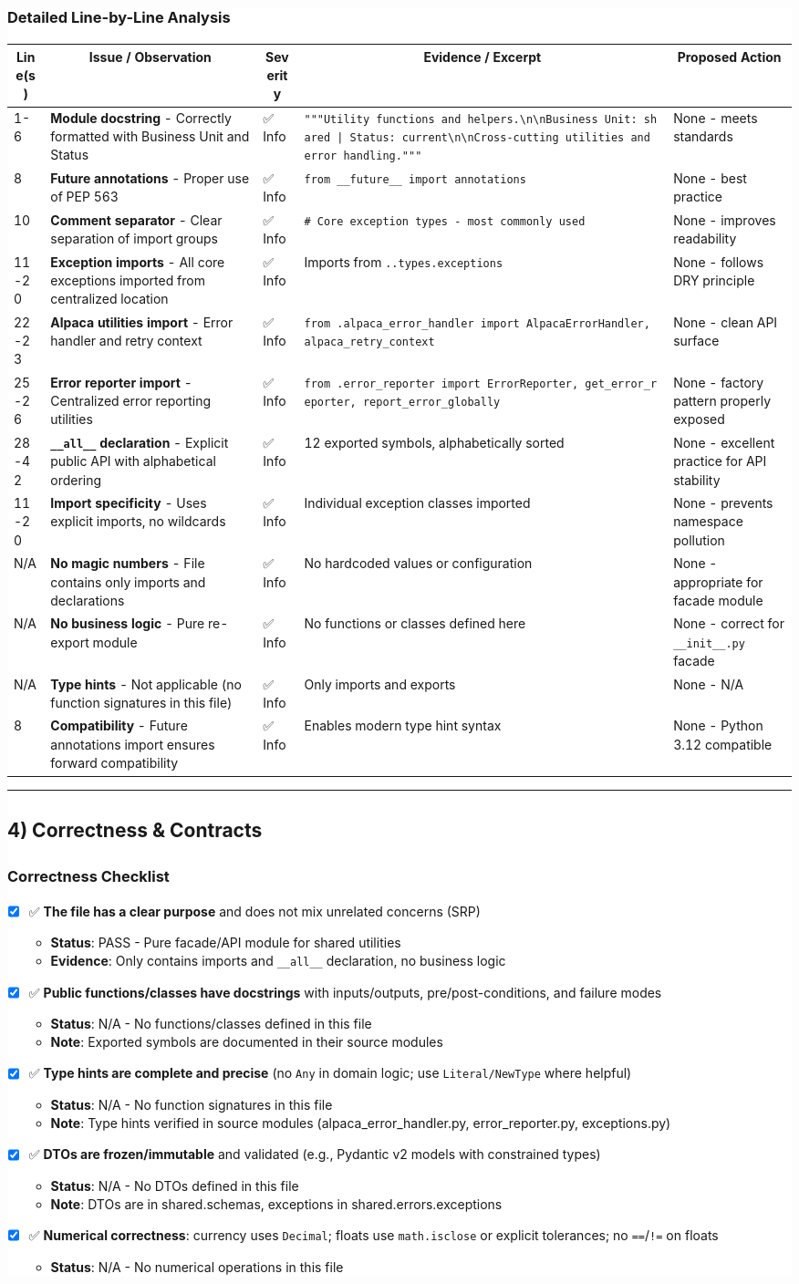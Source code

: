 ### Detailed Line-by-Line Analysis

| Line(s) | Issue / Observation | Severity | Evidence / Excerpt | Proposed Action |
|---------|---------------------|----------|-------------------|-----------------|
| 1-6 | **Module docstring** - Correctly formatted with Business Unit and Status | ✅ Info | `"""Utility functions and helpers.\n\nBusiness Unit: shared \| Status: current\n\nCross-cutting utilities and error handling."""` | None - meets standards |
| 8 | **Future annotations** - Proper use of PEP 563 | ✅ Info | `from __future__ import annotations` | None - best practice |
| 10 | **Comment separator** - Clear separation of import groups | ✅ Info | `# Core exception types - most commonly used` | None - improves readability |
| 11-20 | **Exception imports** - All core exceptions imported from centralized location | ✅ Info | Imports from `..types.exceptions` | None - follows DRY principle |
| 22-23 | **Alpaca utilities import** - Error handler and retry context | ✅ Info | `from .alpaca_error_handler import AlpacaErrorHandler, alpaca_retry_context` | None - clean API surface |
| 25-26 | **Error reporter import** - Centralized error reporting utilities | ✅ Info | `from .error_reporter import ErrorReporter, get_error_reporter, report_error_globally` | None - factory pattern properly exposed |
| 28-42 | **`__all__` declaration** - Explicit public API with alphabetical ordering | ✅ Info | 12 exported symbols, alphabetically sorted | None - excellent practice for API stability |
| 11-20 | **Import specificity** - Uses explicit imports, no wildcards | ✅ Info | Individual exception classes imported | None - prevents namespace pollution |
| N/A | **No magic numbers** - File contains only imports and declarations | ✅ Info | No hardcoded values or configuration | None - appropriate for facade module |
| N/A | **No business logic** - Pure re-export module | ✅ Info | No functions or classes defined here | None - correct for `__init__.py` facade |
| N/A | **Type hints** - Not applicable (no function signatures in this file) | ✅ Info | Only imports and exports | None - N/A |
| 8 | **Compatibility** - Future annotations import ensures forward compatibility | ✅ Info | Enables modern type hint syntax | None - Python 3.12 compatible |

---

## 4) Correctness & Contracts

### Correctness Checklist

- [x] ✅ **The file has a clear purpose** and does not mix unrelated concerns (SRP)
  - **Status**: PASS - Pure facade/API module for shared utilities
  - **Evidence**: Only contains imports and `__all__` declaration, no business logic
  
- [x] ✅ **Public functions/classes have docstrings** with inputs/outputs, pre/post-conditions, and failure modes
  - **Status**: N/A - No functions/classes defined in this file
  - **Note**: Exported symbols are documented in their source modules
  
- [x] ✅ **Type hints are complete and precise** (no `Any` in domain logic; use `Literal/NewType` where helpful)
  - **Status**: N/A - No function signatures in this file
  - **Note**: Type hints verified in source modules (alpaca_error_handler.py, error_reporter.py, exceptions.py)
  
- [x] ✅ **DTOs are frozen/immutable** and validated (e.g., Pydantic v2 models with constrained types)
  - **Status**: N/A - No DTOs defined in this file
  - **Note**: DTOs are in shared.schemas, exceptions in shared.errors.exceptions
  
- [x] ✅ **Numerical correctness**: currency uses `Decimal`; floats use `math.isclose` or explicit tolerances; no `==`/`!=` on floats
  - **Status**: N/A - No numerical operations in this file
  